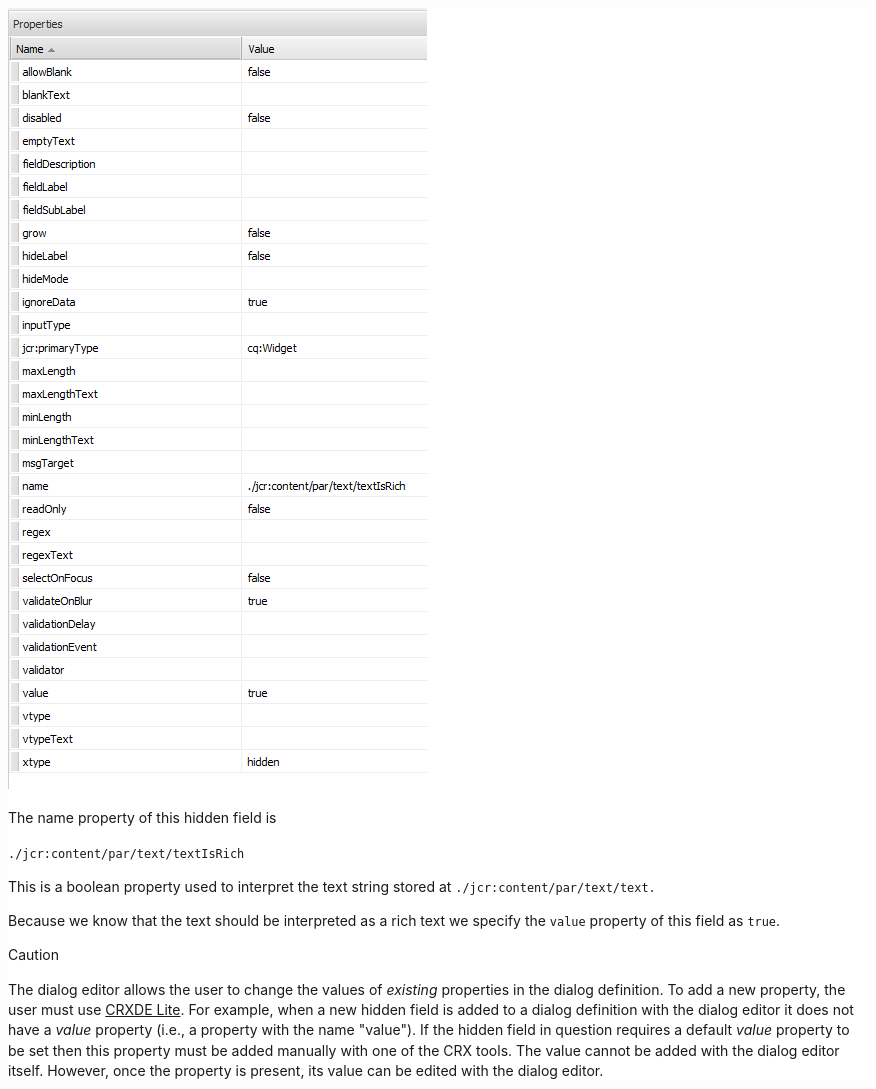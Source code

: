 ![](assets/hidden_list_props.PNG)

The name property of this hidden field is

`./jcr:content/par/text/textIsRich`

This is a boolean property used to interpret the text string stored at `./jcr:content/par/text/text.`

Because we know that the text should be interpreted as a rich text we specify the `value` property of this field as `true`.

>[!CAUTION]
>
>The dialog editor allows the user to change the values of *existing* properties in the dialog definition. To add a new property, the user must use [CRXDE Lite](../../developing/using/developing-with-crxde-lite.md). For example, when a new hidden field is added to a dialog definition with the dialog editor it does not have a *value* property (i.e., a property with the name "value"). If the hidden field in question requires a default *value* property to be set then this property must be added manually with one of the CRX tools. The value cannot be added with the dialog editor itself. However, once the property is present, its value can be edited with the dialog editor.
